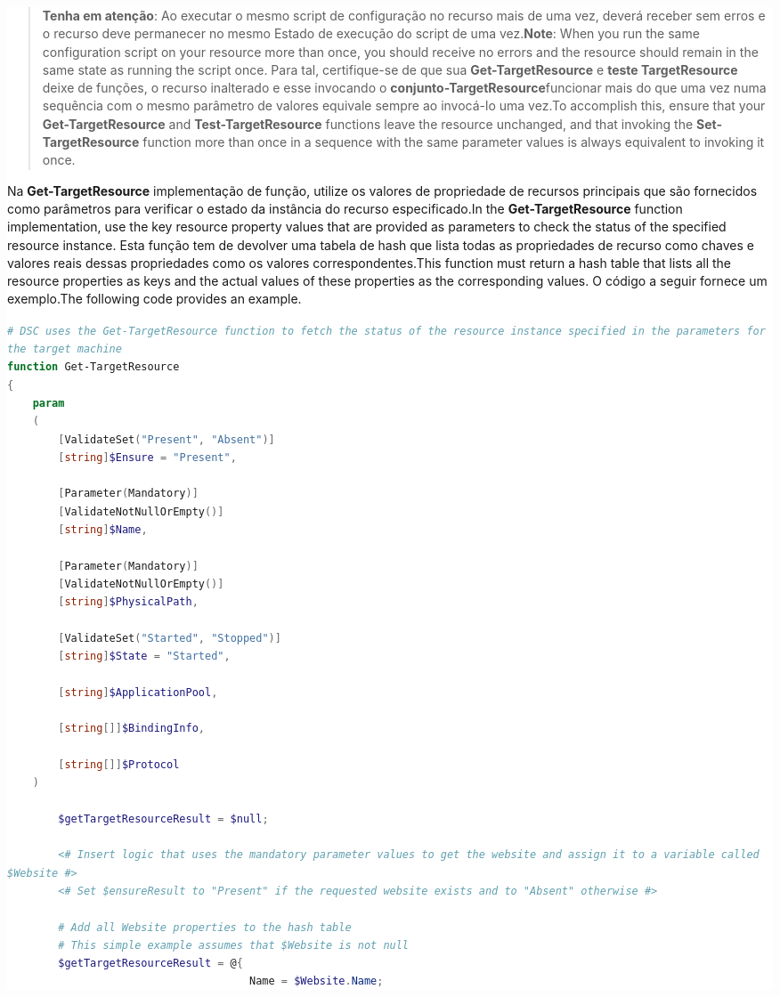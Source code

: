 > <span data-ttu-id="c41e1-137">**Tenha em atenção**: Ao executar o mesmo script de configuração no recurso mais de uma vez, deverá receber sem erros e o recurso deve permanecer no mesmo Estado de execução do script de uma vez.</span><span class="sxs-lookup"><span data-stu-id="c41e1-137">**Note**: When you run the same configuration script on your resource more than once, you should receive no errors and the resource should remain in the same state as running the script once.</span></span> <span data-ttu-id="c41e1-138">Para tal, certifique-se de que sua **Get-TargetResource** e **teste TargetResource** deixe de funções, o recurso inalterado e esse invocando o **conjunto-TargetResource**funcionar mais do que uma vez numa sequência com o mesmo parâmetro de valores equivale sempre ao invocá-lo uma vez.</span><span class="sxs-lookup"><span data-stu-id="c41e1-138">To accomplish this, ensure that your **Get-TargetResource** and **Test-TargetResource** functions leave the resource unchanged, and that invoking the **Set-TargetResource** function more than once in a sequence with the same parameter values is always equivalent to invoking it once.</span></span>

<span data-ttu-id="c41e1-139">Na **Get-TargetResource** implementação de função, utilize os valores de propriedade de recursos principais que são fornecidos como parâmetros para verificar o estado da instância do recurso especificado.</span><span class="sxs-lookup"><span data-stu-id="c41e1-139">In the **Get-TargetResource** function implementation, use the key resource property values that are provided as parameters to check the status of the specified resource instance.</span></span> <span data-ttu-id="c41e1-140">Esta função tem de devolver uma tabela de hash que lista todas as propriedades de recurso como chaves e valores reais dessas propriedades como os valores correspondentes.</span><span class="sxs-lookup"><span data-stu-id="c41e1-140">This function must return a hash table that lists all the resource properties as keys and the actual values of these properties as the corresponding values.</span></span> <span data-ttu-id="c41e1-141">O código a seguir fornece um exemplo.</span><span class="sxs-lookup"><span data-stu-id="c41e1-141">The following code provides an example.</span></span>

```powershell
# DSC uses the Get-TargetResource function to fetch the status of the resource instance specified in the parameters for the target machine
function Get-TargetResource
{
    param
    (
        [ValidateSet("Present", "Absent")]
        [string]$Ensure = "Present",

        [Parameter(Mandatory)]
        [ValidateNotNullOrEmpty()]
        [string]$Name,

        [Parameter(Mandatory)]
        [ValidateNotNullOrEmpty()]
        [string]$PhysicalPath,

        [ValidateSet("Started", "Stopped")]
        [string]$State = "Started",

        [string]$ApplicationPool,

        [string[]]$BindingInfo,

        [string[]]$Protocol
    )

        $getTargetResourceResult = $null;

        <# Insert logic that uses the mandatory parameter values to get the website and assign it to a variable called $Website #>
        <# Set $ensureResult to "Present" if the requested website exists and to "Absent" otherwise #>

        # Add all Website properties to the hash table
        # This simple example assumes that $Website is not null
        $getTargetResourceResult = @{
                                      Name = $Website.Name;
```